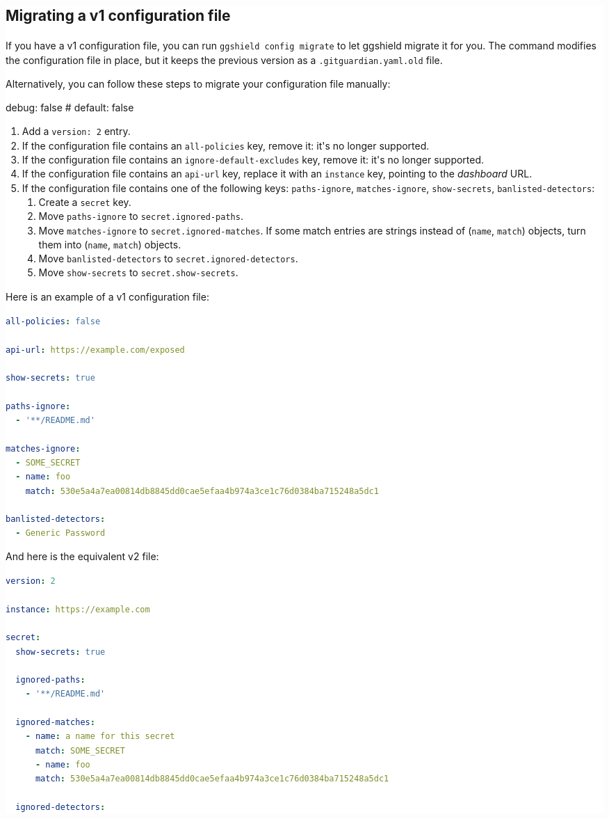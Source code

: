 
## Migrating a v1 configuration file

If you have a v1 configuration file, you can run `ggshield config migrate` to let ggshield migrate it for you. The command modifies the configuration file in place, but it keeps the previous version as a `.gitguardian.yaml.old` file.

Alternatively, you can follow these steps to migrate your configuration file manually:

debug: false # default: false

1. Add a `version: 2` entry.
2. If the configuration file contains an `all-policies` key, remove it: it's no longer supported.
3. If the configuration file contains an `ignore-default-excludes` key, remove it: it's no longer supported.
4. If the configuration file contains an `api-url` key, replace it with an `instance` key, pointing to the _dashboard_ URL.
5. If the configuration file contains one of the following keys: `paths-ignore`, `matches-ignore`, `show-secrets`, `banlisted-detectors`:
   1. Create a `secret` key.
   2. Move `paths-ignore` to `secret.ignored-paths`.
   3. Move `matches-ignore` to `secret.ignored-matches`. If some match entries are strings instead of (`name`, `match`) objects, turn them into (`name`, `match`) objects.
   4. Move `banlisted-detectors` to `secret.ignored-detectors`.
   5. Move `show-secrets` to `secret.show-secrets`.

Here is an example of a v1 configuration file:

```yaml
all-policies: false

api-url: https://example.com/exposed

show-secrets: true

paths-ignore:
  - '**/README.md'

matches-ignore:
  - SOME_SECRET
  - name: foo
    match: 530e5a4a7ea00814db8845dd0cae5efaa4b974a3ce1c76d0384ba715248a5dc1

banlisted-detectors:
  - Generic Password
```

And here is the equivalent v2 file:

```yaml
version: 2

instance: https://example.com

secret:
  show-secrets: true

  ignored-paths:
    - '**/README.md'

  ignored-matches:
    - name: a name for this secret
      match: SOME_SECRET
	  - name: foo
      match: 530e5a4a7ea00814db8845dd0cae5efaa4b974a3ce1c76d0384ba715248a5dc1

  ignored-detectors:
```